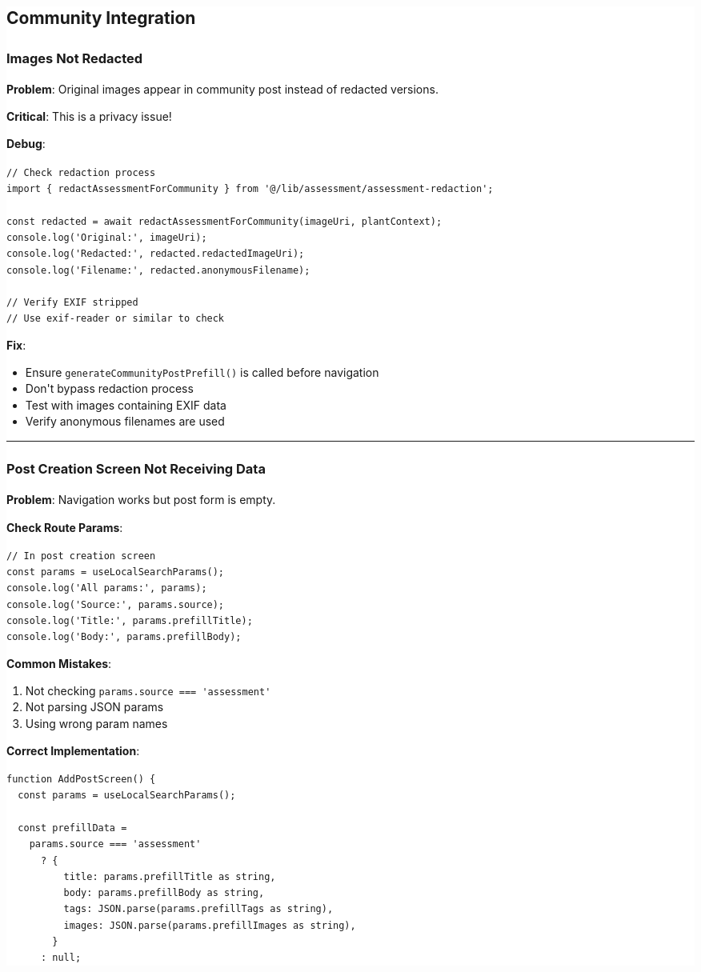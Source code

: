 
## Community Integration

### Images Not Redacted

**Problem**: Original images appear in community post instead of redacted versions.

**Critical**: This is a privacy issue!

**Debug**:

```tsx
// Check redaction process
import { redactAssessmentForCommunity } from '@/lib/assessment/assessment-redaction';

const redacted = await redactAssessmentForCommunity(imageUri, plantContext);
console.log('Original:', imageUri);
console.log('Redacted:', redacted.redactedImageUri);
console.log('Filename:', redacted.anonymousFilename);

// Verify EXIF stripped
// Use exif-reader or similar to check
```

**Fix**:

- Ensure `generateCommunityPostPrefill()` is called before navigation
- Don't bypass redaction process
- Test with images containing EXIF data
- Verify anonymous filenames are used

---

### Post Creation Screen Not Receiving Data

**Problem**: Navigation works but post form is empty.

**Check Route Params**:

```tsx
// In post creation screen
const params = useLocalSearchParams();
console.log('All params:', params);
console.log('Source:', params.source);
console.log('Title:', params.prefillTitle);
console.log('Body:', params.prefillBody);
```

**Common Mistakes**:

1. Not checking `params.source === 'assessment'`
2. Not parsing JSON params
3. Using wrong param names

**Correct Implementation**:

```tsx
function AddPostScreen() {
  const params = useLocalSearchParams();

  const prefillData =
    params.source === 'assessment'
      ? {
          title: params.prefillTitle as string,
          body: params.prefillBody as string,
          tags: JSON.parse(params.prefillTags as string),
          images: JSON.parse(params.prefillImages as string),
        }
      : null;
```